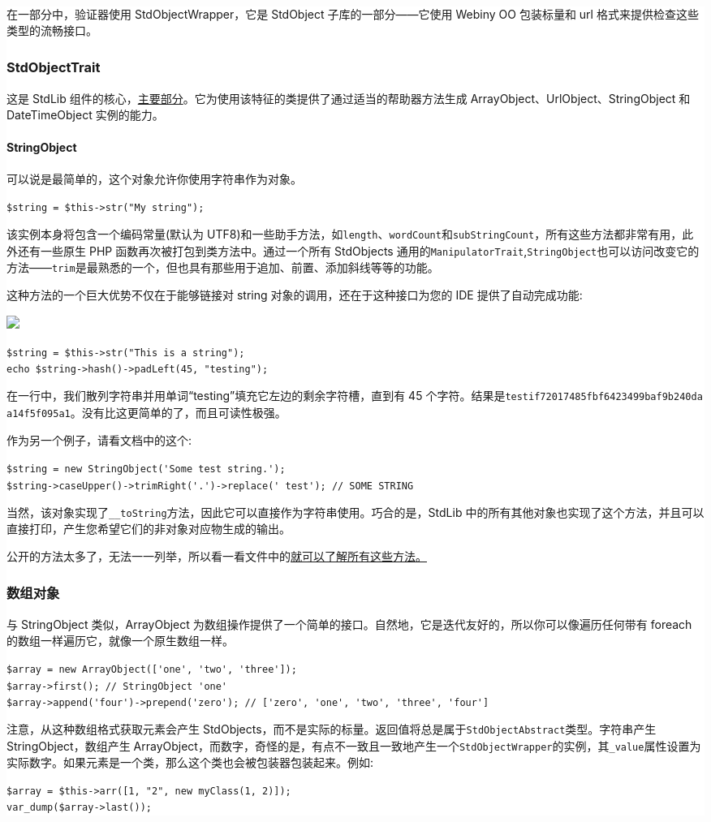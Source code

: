 在一部分中，验证器使用 StdObjectWrapper，它是 StdObject 子库的一部分——它使用 Webiny OO 包装标量和 url 格式来提供检查这些类型的流畅接口。

### StdObjectTrait

这是 StdLib 组件的核心，[主要部分](https://github.com/Webiny/StdLib/tree/master/StdObject)。它为使用该特征的类提供了通过适当的帮助器方法生成 ArrayObject、UrlObject、StringObject 和 DateTimeObject 实例的能力。

#### StringObject

可以说是最简单的，这个对象允许你使用字符串作为对象。

```
$string = $this->str("My string");
```

该实例本身将包含一个编码常量(默认为 UTF8)和一些助手方法，如`length`、`wordCount`和`subStringCount`，所有这些方法都非常有用，此外还有一些原生 PHP 函数再次被打包到类方法中。通过一个所有 StdObjects 通用的`ManipulatorTrait`,`StringObject`也可以访问改变它的方法——`trim`是最熟悉的一个，但也具有那些用于追加、前置、添加斜线等等的功能。

这种方法的一个巨大优势不仅在于能够链接对 string 对象的调用，还在于这种接口为您的 IDE 提供了自动完成功能:

![](../Images/2143e78944196d10f7b53ccd843b0490.png)

```
$string = $this->str("This is a string");
echo $string->hash()->padLeft(45, "testing");
```

在一行中，我们散列字符串并用单词“testing”填充它左边的剩余字符槽，直到有 45 个字符。结果是`testif72017485fbf6423499baf9b240daa14f5f095a1`。没有比这更简单的了，而且可读性极强。

作为另一个例子，请看文档中的这个:

```
$string = new StringObject('Some test string.');
$string->caseUpper()->trimRight('.')->replace(' test'); // SOME STRING
```

当然，该对象实现了`__toString`方法，因此它可以直接作为字符串使用。巧合的是，StdLib 中的所有其他对象也实现了这个方法，并且可以直接打印，产生您希望它们的非对象对应物生成的输出。

公开的方法太多了，无法一一列举，所以看一看文件中的[就可以了解所有这些方法。](https://github.com/Webiny/StdLib/blob/master/StdObject/StringObject/ManipulatorTrait.php)

### 数组对象

与 StringObject 类似，ArrayObject 为数组操作提供了一个简单的接口。自然地，它是迭代友好的，所以你可以像遍历任何带有 foreach 的数组一样遍历它，就像一个原生数组一样。

```
$array = new ArrayObject(['one', 'two', 'three']);
$array->first(); // StringObject 'one'
$array->append('four')->prepend('zero'); // ['zero', 'one', 'two', 'three', 'four']
```

注意，从这种数组格式获取元素会产生 StdObjects，而不是实际的标量。返回值将总是属于`StdObjectAbstract`类型。字符串产生 StringObject，数组产生 ArrayObject，而数字，奇怪的是，有点不一致且一致地产生一个`StdObjectWrapper`的实例，其`_value`属性设置为实际数字。如果元素是一个类，那么这个类也会被包装器包装起来。例如:

```
$array = $this->arr([1, "2", new myClass(1, 2)]);
var_dump($array->last());
```
